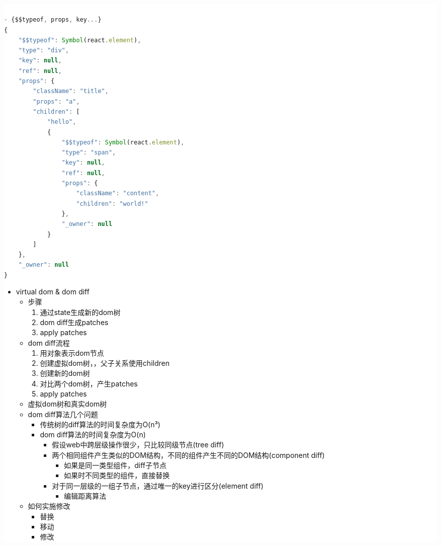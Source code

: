 ```jsx

- {$$typeof, props, key...}
{
    "$$typeof": Symbol(react.element),
    "type": "div",
    "key": null,
    "ref": null,
    "props": {
        "className": "title",
        "props": "a",
        "children": [
            "hello",
            {
                "$$typeof": Symbol(react.element),
                "type": "span",
                "key": null,
                "ref": null,
                "props": {
                    "className": "content",
                    "children": "world!"
                },
                "_owner": null
            }
        ]
    },
    "_owner": null
}
```

- virtual dom & dom diff
    - 步骤
        1. 通过state生成新的dom树
        2. dom diff生成patches
        3. apply patches
    - dom diff流程
        1. 用对象表示dom节点
        2. 创建虚拟dom树，，父子关系使用children
        3. 创建新的dom树
        4. 对比两个dom树，产生patches
        5. apply patches
    - 虚拟dom树和真实dom树
    - dom diff算法几个问题
        - 传统树的diff算法的时间复杂度为O(n³)
        - dom diff算法的时间复杂度为O(n)
            - 假设web中跨层级操作很少，只比较同级节点(tree diff)
            - 两个相同组件产生类似的DOM结构，不同的组件产生不同的DOM结构(component diff)
                - 如果是同一类型组件，diff子节点
                - 如果时不同类型的组件，直接替换
            - 对于同一层级的一组子节点，通过唯一的key进行区分(element diff)
                - 编辑距离算法
    - 如何实施修改
        - 替换
        - 移动
        - 修改
